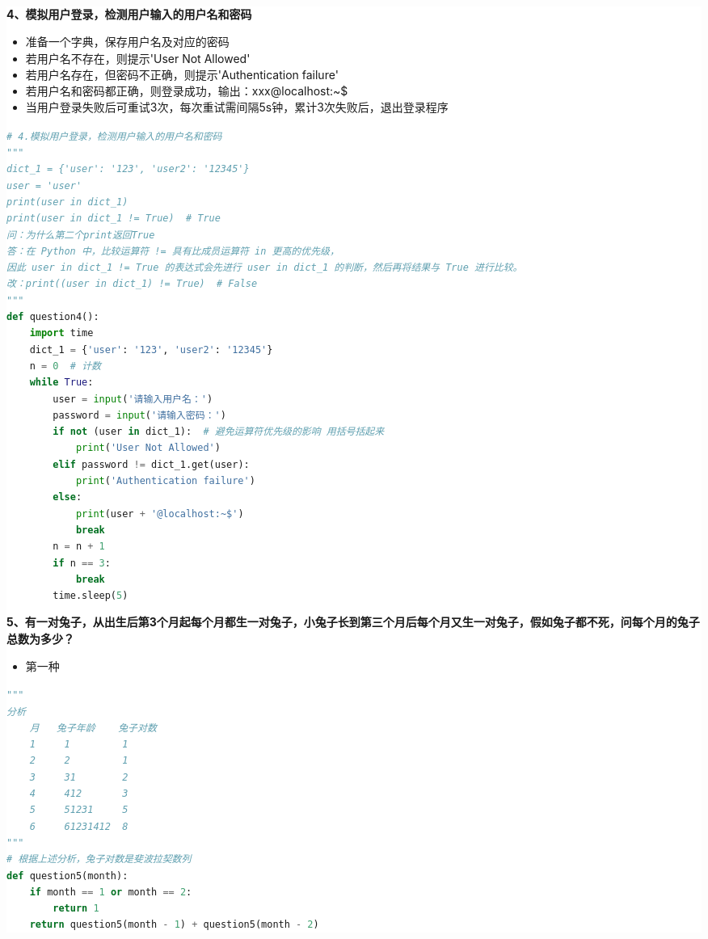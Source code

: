 **4、模拟用户登录，检测用户输入的用户名和密码**

* 准备一个字典，保存用户名及对应的密码
* 若用户名不存在，则提示'User Not Allowed'
* 若用户名存在，但密码不正确，则提示'Authentication failure'
* 若用户名和密码都正确，则登录成功，输出：xxx@localhost:~$
* 当用户登录失败后可重试3次，每次重试需间隔5s钟，累计3次失败后，退出登录程序

```python
# 4.模拟用户登录，检测用户输入的用户名和密码
"""
dict_1 = {'user': '123', 'user2': '12345'}
user = 'user'
print(user in dict_1)
print(user in dict_1 != True)  # True 
问：为什么第二个print返回True
答：在 Python 中，比较运算符 != 具有比成员运算符 in 更高的优先级，
因此 user in dict_1 != True 的表达式会先进行 user in dict_1 的判断，然后再将结果与 True 进行比较。
改：print((user in dict_1) != True)  # False 
"""
def question4():
    import time
    dict_1 = {'user': '123', 'user2': '12345'}
    n = 0  # 计数
    while True:
        user = input('请输入用户名：')
        password = input('请输入密码：')
        if not (user in dict_1):  # 避免运算符优先级的影响 用括号括起来
            print('User Not Allowed')
        elif password != dict_1.get(user):
            print('Authentication failure')
        else:
            print(user + '@localhost:~$')
            break
        n = n + 1
        if n == 3:
            break
        time.sleep(5)
```

**5、有一对兔子，从出生后第3个月起每个月都生一对兔子，小兔子长到第三个月后每个月又生一对兔子，假如兔子都不死，问每个月的兔子总数为多少？**

- 第一种

```python
"""
分析
    月   兔子年龄    兔子对数    
    1     1         1  
    2     2         1
    3     31        2
    4     412       3
    5     51231     5 
    6     61231412  8
"""
# 根据上述分析，兔子对数是斐波拉契数列
def question5(month):
    if month == 1 or month == 2:
        return 1
    return question5(month - 1) + question5(month - 2)
```
